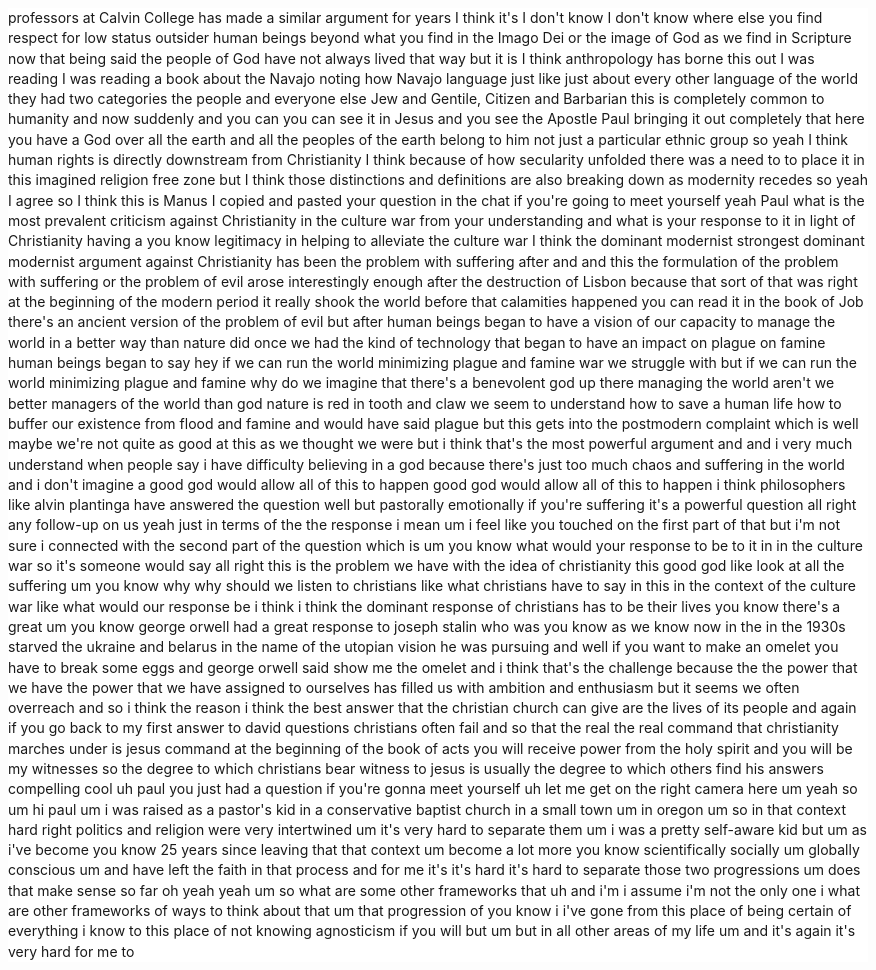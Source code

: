 professors at Calvin College has made a similar argument for years I think it's I don't know I don't know where else you find respect for low status outsider human beings beyond what you find in the Imago Dei or the image of God as we find in Scripture now that being said the people of God have not always lived that way but it is I think anthropology has borne this out I was reading I was reading a book about the Navajo noting how Navajo language just like just about every other language of the world they had two categories the people and everyone else Jew and Gentile, Citizen and Barbarian this is completely common to humanity and now suddenly and you can you can see it in Jesus and you see the Apostle Paul bringing it out completely that here you have a God over all the earth and all the peoples of the earth belong to him not just a particular ethnic group so yeah I think human rights is directly downstream from Christianity I think because of how secularity unfolded there was a need to to place it in this imagined religion free zone but I think those distinctions and definitions are also breaking down as modernity recedes so yeah I agree so I think this is Manus I copied and pasted your question in the chat if you're going to meet yourself yeah Paul what is the most prevalent criticism against Christianity in the culture war from your understanding and what is your response to it in light of Christianity having a you know legitimacy in helping to alleviate the culture war I think the dominant modernist strongest dominant modernist argument against Christianity has been the problem with suffering after and and this the formulation of the problem with suffering or the problem of evil arose interestingly enough after the destruction of Lisbon because that sort of that was right at the beginning of the modern period it really shook the world before that calamities happened you can read it in the book of Job there's an ancient version of the problem of evil but after human beings began to have a vision of our capacity to manage the world in a better way than nature did once we had the kind of technology that began to have an impact on plague on famine human beings began to say hey if we can run the world minimizing plague and famine war we struggle with but if we can run the world minimizing plague and famine why do we imagine that there's a benevolent god up there managing the world aren't we better managers of the world than god nature is red in tooth and claw we seem to understand how to save a human life how to buffer our existence from flood and famine and would have said plague but this gets into the postmodern complaint which is well maybe we're not quite as good at this as we thought we were but i think that's the most powerful argument and and i very much understand when people say i have difficulty believing in a god because there's just too much chaos and suffering in the world and i don't imagine a good god would allow all of this to happen good god would allow all of this to happen i think philosophers like alvin plantinga have answered the question well but pastorally emotionally if you're suffering it's a powerful question all right any follow-up on us yeah just in terms of the the response i mean um i feel like you touched on the first part of that but i'm not sure i connected with the second part of the question which is um you know what would your response to be to it in in the culture war so it's someone would say all right this is the problem we have with the idea of christianity this good god like look at all the suffering um you know why why should we listen to christians like what christians have to say in this in the context of the culture war like what would our response be i think i think the dominant response of christians has to be their lives you know there's a great um you know george orwell had a great response to joseph stalin who was you know as we know now in the in the 1930s starved the ukraine and belarus in the name of the utopian vision he was pursuing and well if you want to make an omelet you have to break some eggs and george orwell said show me the omelet and i think that's the challenge because the the power that we have the power that we have assigned to ourselves has filled us with ambition and enthusiasm but it seems we often overreach and so i think the reason i think the best answer that the christian church can give are the lives of its people and again if you go back to my first answer to david questions christians often fail and so that the real the real command that christianity marches under is jesus command at the beginning of the book of acts you will receive power from the holy spirit and you will be my witnesses so the degree to which christians bear witness to jesus is usually the degree to which others find his answers compelling cool uh paul you just had a question if you're gonna meet yourself uh let me get on the right camera here um yeah so um hi paul um i was raised as a pastor's kid in a conservative baptist church in a small town um in oregon um so in that context hard right politics and religion were very intertwined um it's very hard to separate them um i was a pretty self-aware kid but um as i've become you know 25 years since leaving that that context um become a lot more you know scientifically socially um globally conscious um and have left the faith in that process and for me it's it's hard it's hard to separate those two progressions um does that make sense so far oh yeah yeah um so what are some other frameworks that uh and i'm i assume i'm not the only one i what are other frameworks of ways to think about that um that progression of you know i i've gone from this place of being certain of everything i know to this place of not knowing agnosticism if you will but um but in all other areas of my life um and it's again it's very hard for me to